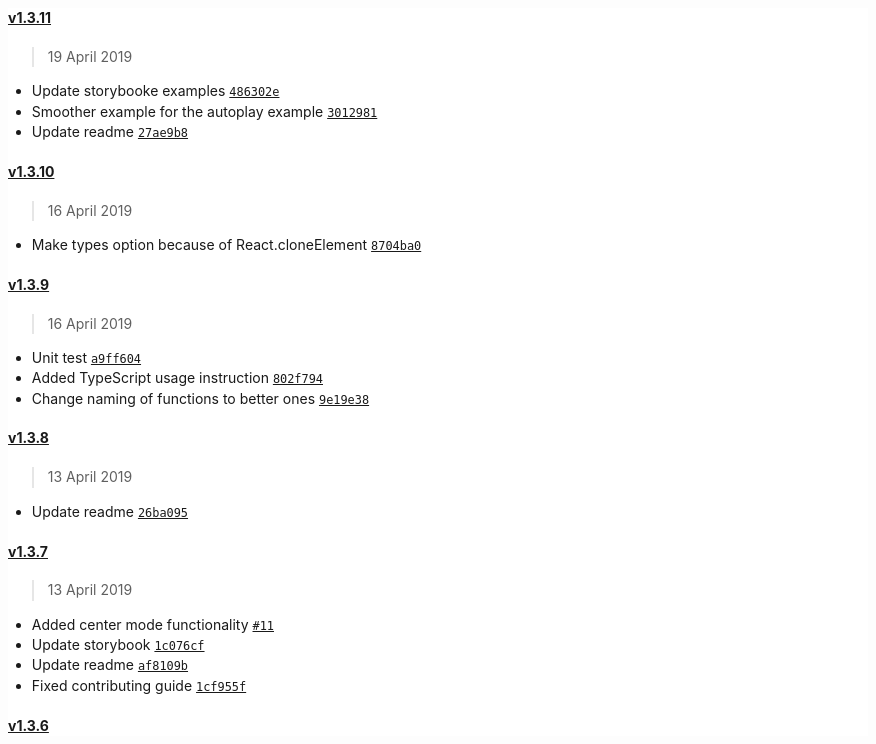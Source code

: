 #### [v1.3.11](https://github.com/YIZHUANG/react-multi-carousel/compare/v1.3.10...v1.3.11)

> 19 April 2019

- Update storybooke examples [`486302e`](https://github.com/YIZHUANG/react-multi-carousel/commit/486302e3f6f728fa41ca2982b8510da5a0d167db)
- Smoother example for the autoplay example [`3012981`](https://github.com/YIZHUANG/react-multi-carousel/commit/3012981cf35e43a58cf1460fdb4356a5fb9e5a2c)
- Update readme [`27ae9b8`](https://github.com/YIZHUANG/react-multi-carousel/commit/27ae9b8fb11d48689e0f48dbabb8d3b1b032bd92)

#### [v1.3.10](https://github.com/YIZHUANG/react-multi-carousel/compare/v1.3.9...v1.3.10)

> 16 April 2019

- Make types option because of React.cloneElement [`8704ba0`](https://github.com/YIZHUANG/react-multi-carousel/commit/8704ba078ea4bb6cf4753253bf9a854cd216cccd)

#### [v1.3.9](https://github.com/YIZHUANG/react-multi-carousel/compare/v1.3.8...v1.3.9)

> 16 April 2019

- Unit test [`a9ff604`](https://github.com/YIZHUANG/react-multi-carousel/commit/a9ff604eeff97555fa9967e4ebabdab314c64711)
- Added TypeScript usage instruction [`802f794`](https://github.com/YIZHUANG/react-multi-carousel/commit/802f794a8b84e665b6e429e4fd4f250670a3e9a3)
- Change naming of functions to better ones [`9e19e38`](https://github.com/YIZHUANG/react-multi-carousel/commit/9e19e3865a5e206a1aa8cff5be9b49ee633d404f)

#### [v1.3.8](https://github.com/YIZHUANG/react-multi-carousel/compare/v1.3.7...v1.3.8)

> 13 April 2019

- Update readme [`26ba095`](https://github.com/YIZHUANG/react-multi-carousel/commit/26ba095174681095623ddb35ce1882e3cc2df8f7)

#### [v1.3.7](https://github.com/YIZHUANG/react-multi-carousel/compare/v1.3.6...v1.3.7)

> 13 April 2019

- Added center mode functionality [`#11`](https://github.com/YIZHUANG/react-multi-carousel/pull/11)
- Update storybook [`1c076cf`](https://github.com/YIZHUANG/react-multi-carousel/commit/1c076cf85cc213becb972e886ba70af2671607e2)
- Update readme [`af8109b`](https://github.com/YIZHUANG/react-multi-carousel/commit/af8109bdc159feca38ddc79604dee475187c8de7)
- Fixed contributing guide [`1cf955f`](https://github.com/YIZHUANG/react-multi-carousel/commit/1cf955f9f71b1106e65d04da4b68e1881a04ce71)

#### [v1.3.6](https://github.com/YIZHUANG/react-multi-carousel/compare/1.3.5...v1.3.6)
